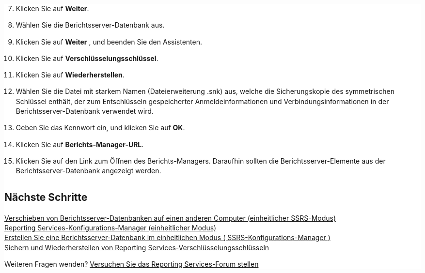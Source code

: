 7.  Klicken Sie auf **Weiter**.  
  
8.  Wählen Sie die Berichtsserver-Datenbank aus.  
  
9. Klicken Sie auf **Weiter** , und beenden Sie den Assistenten.  
  
10. Klicken Sie auf **Verschlüsselungsschlüssel**.  
  
11. Klicken Sie auf **Wiederherstellen**.  
  
12. Wählen Sie die Datei mit starkem Namen (Dateierweiterung .snk) aus, welche die Sicherungskopie des symmetrischen Schlüssel enthält, der zum Entschlüsseln gespeicherter Anmeldeinformationen und Verbindungsinformationen in der Berichtsserver-Datenbank verwendet wird.  
  
13. Geben Sie das Kennwort ein, und klicken Sie auf **OK**.  
  
14. Klicken Sie auf **Berichts-Manager-URL**.  
  
15. Klicken Sie auf den Link zum Öffnen des Berichts-Managers. Daraufhin sollten die Berichtsserver-Elemente aus der Berichtsserver-Datenbank angezeigt werden.  

## <a name="next-steps"></a>Nächste Schritte

[Verschieben von Berichtsserver-Datenbanken auf einen anderen Computer &#40;einheitlicher SSRS-Modus&#41;](../../reporting-services/report-server/moving-the-report-server-databases-to-another-computer-ssrs-native-mode.md)   
[Reporting Services-Konfigurations-Manager &#40;einheitlicher Modus&#41;](../../reporting-services/install-windows/reporting-services-configuration-manager-native-mode.md)   
[Erstellen Sie eine Berichtsserver-Datenbank im einheitlichen Modus &#40; SSRS-Konfigurations-Manager &#41;](../../reporting-services/install-windows/ssrs-report-server-create-a-native-mode-report-server-database.md)   
[Sichern und Wiederherstellen von Reporting Services-Verschlüsselungsschlüsseln](../../reporting-services/install-windows/ssrs-encryption-keys-back-up-and-restore-encryption-keys.md)  

Weiteren Fragen wenden? [Versuchen Sie das Reporting Services-Forum stellen](http://go.microsoft.com/fwlink/?LinkId=620231)
